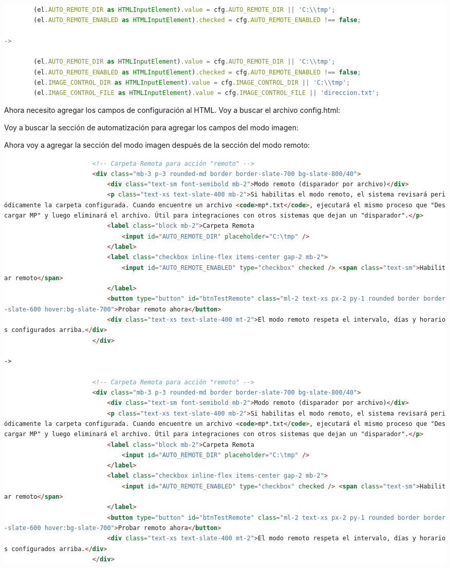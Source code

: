 ```typescript
		(el.AUTO_REMOTE_DIR as HTMLInputElement).value = cfg.AUTO_REMOTE_DIR || 'C:\\tmp';
		(el.AUTO_REMOTE_ENABLED as HTMLInputElement).checked = cfg.AUTO_REMOTE_ENABLED !== false;

->

		(el.AUTO_REMOTE_DIR as HTMLInputElement).value = cfg.AUTO_REMOTE_DIR || 'C:\\tmp';
		(el.AUTO_REMOTE_ENABLED as HTMLInputElement).checked = cfg.AUTO_REMOTE_ENABLED !== false;
		(el.IMAGE_CONTROL_DIR as HTMLInputElement).value = cfg.IMAGE_CONTROL_DIR || 'C:\\tmp';
		(el.IMAGE_CONTROL_FILE as HTMLInputElement).value = cfg.IMAGE_CONTROL_FILE || 'direccion.txt';
```

Ahora necesito agregar los campos de configuración al HTML. Voy a buscar el archivo config.html:


Voy a buscar la sección de automatización para agregar los campos del modo imagen:


Ahora voy a agregar la sección del modo imagen después de la sección del modo remoto:


```html
						<!-- Carpeta Remota para acción "remoto" -->
						<div class="mb-3 p-3 rounded-md border border-slate-700 bg-slate-800/40">
							<div class="text-sm font-semibold mb-2">Modo remoto (disparador por archivo)</div>
							<p class="text-xs text-slate-400 mb-2">Si habilitas el modo remoto, el sistema revisará periódicamente la carpeta configurada. Cuando encuentre un archivo <code>mp*.txt</code>, ejecutará el mismo proceso que "Descargar MP" y luego eliminará el archivo. Útil para integraciones con otros sistemas que dejan un "disparador".</p>
							<label class="block mb-2">Carpeta Remota
								<input id="AUTO_REMOTE_DIR" placeholder="C:\tmp" />
							</label>
							<label class="checkbox inline-flex items-center gap-2 mb-2">
								<input id="AUTO_REMOTE_ENABLED" type="checkbox" checked /> <span class="text-sm">Habilitar remoto</span>
							</label>
							<button type="button" id="btnTestRemote" class="ml-2 text-xs px-2 py-1 rounded border border-slate-600 hover:bg-slate-700">Probar remoto ahora</button>
							<div class="text-xs text-slate-400 mt-2">El modo remoto respeta el intervalo, días y horarios configurados arriba.</div>
						</div>

->

						<!-- Carpeta Remota para acción "remoto" -->
						<div class="mb-3 p-3 rounded-md border border-slate-700 bg-slate-800/40">
							<div class="text-sm font-semibold mb-2">Modo remoto (disparador por archivo)</div>
							<p class="text-xs text-slate-400 mb-2">Si habilitas el modo remoto, el sistema revisará periódicamente la carpeta configurada. Cuando encuentre un archivo <code>mp*.txt</code>, ejecutará el mismo proceso que "Descargar MP" y luego eliminará el archivo. Útil para integraciones con otros sistemas que dejan un "disparador".</p>
							<label class="block mb-2">Carpeta Remota
								<input id="AUTO_REMOTE_DIR" placeholder="C:\tmp" />
							</label>
							<label class="checkbox inline-flex items-center gap-2 mb-2">
								<input id="AUTO_REMOTE_ENABLED" type="checkbox" checked /> <span class="text-sm">Habilitar remoto</span>
							</label>
							<button type="button" id="btnTestRemote" class="ml-2 text-xs px-2 py-1 rounded border border-slate-600 hover:bg-slate-700">Probar remoto ahora</button>
							<div class="text-xs text-slate-400 mt-2">El modo remoto respeta el intervalo, días y horarios configurados arriba.</div>
						</div>

```